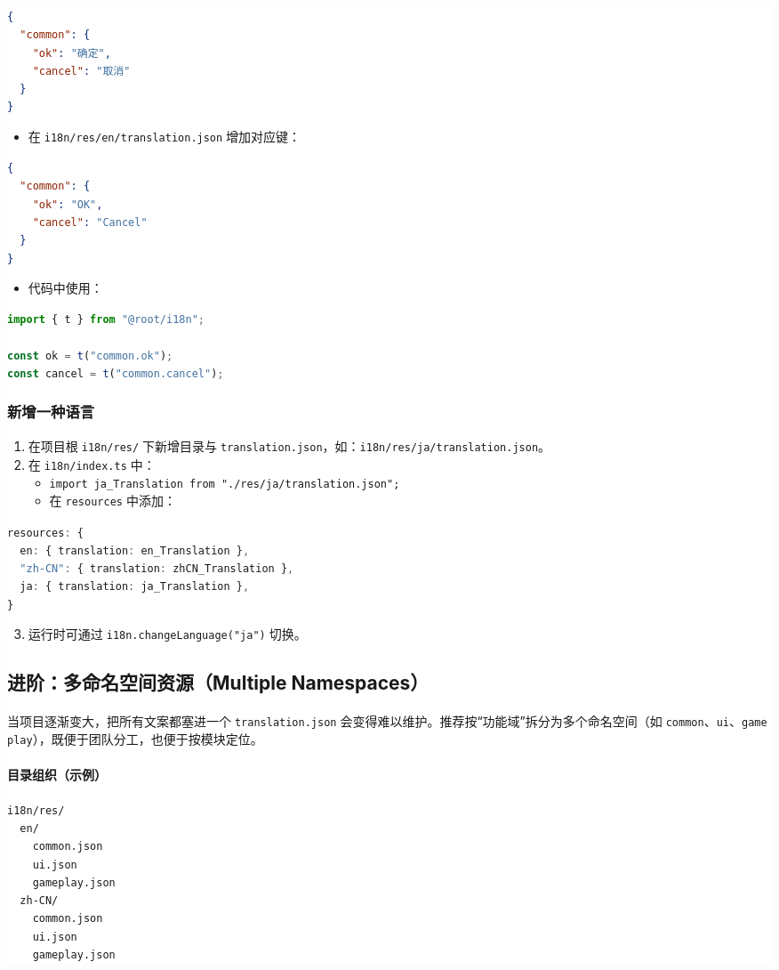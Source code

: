 ```json
{
  "common": {
    "ok": "确定",
    "cancel": "取消"
  }
}
```

- 在 `i18n/res/en/translation.json` 增加对应键：

```json
{
  "common": {
    "ok": "OK",
    "cancel": "Cancel"
  }
}
```

- 代码中使用：

```ts
import { t } from "@root/i18n";

const ok = t("common.ok");
const cancel = t("common.cancel");
```

### 新增一种语言

1. 在项目根 `i18n/res/` 下新增目录与 `translation.json`，如：`i18n/res/ja/translation.json`。
2. 在 `i18n/index.ts` 中：
   - `import ja_Translation from "./res/ja/translation.json";`
   - 在 `resources` 中添加：

```ts
resources: {
  en: { translation: en_Translation },
  "zh-CN": { translation: zhCN_Translation },
  ja: { translation: ja_Translation },
}
```

3. 运行时可通过 `i18n.changeLanguage("ja")` 切换。

## 进阶：多命名空间资源（Multiple Namespaces）

当项目逐渐变大，把所有文案都塞进一个 `translation.json` 会变得难以维护。推荐按“功能域”拆分为多个命名空间（如 `common`、`ui`、`gameplay`），既便于团队分工，也便于按模块定位。

#### 目录组织（示例）

```
i18n/res/
  en/
    common.json
    ui.json
    gameplay.json
  zh-CN/
    common.json
    ui.json
    gameplay.json
```
